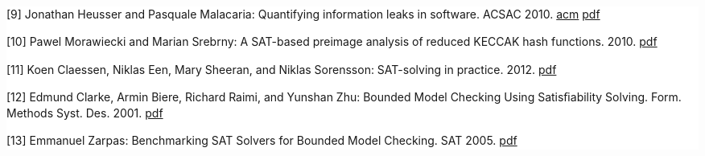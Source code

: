 [9] Jonathan Heusser and Pasquale Malacaria: Quantifying information leaks in software. ACSAC 2010. [acm](http://dl.acm.org/citation.cfm?id=1920300) [pdf](http://www.acsac.org/2010/openconf/modules/request.php?module=oc_program&action=view.php&a=&id=79&type=2)

[10] Pawel Morawiecki and Marian Srebrny: A SAT-based preimage analysis of reduced KECCAK hash functions. 2010. [pdf](http://eprint.iacr.org/2010/285.pdf)

[11] Koen Claessen, Niklas Een, Mary Sheeran, and Niklas Sorensson: SAT-solving in practice. 2012. [pdf](http://www.cse.chalmers.se/edu/year/2012/course/TDA956/Papers/satFinal.pdf)

[12] Edmund Clarke, Armin Biere, Richard Raimi, and Yunshan Zhu: Bounded Model Checking Using Satisﬁability Solving. Form. Methods Syst. Des. 2001. [pdf](http://www.cs.cmu.edu/~emc/papers/Papers%20In%20Refereed%20Journals/Bounded%20Model%20Checking%20Using%20Satisfiablility%20Solving.pdf) 

[13] Emmanuel Zarpas: Benchmarking SAT Solvers for Bounded Model Checking. SAT 2005. [pdf](http://researchweb.watson.ibm.com/haifa/projects/verification/RB_Homepage/ps/sat05.pdf)
